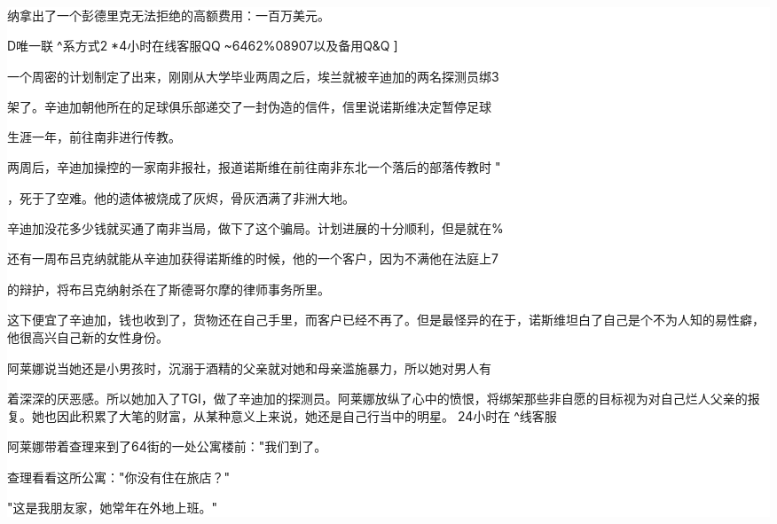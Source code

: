 


纳拿出了一个彭德里克无法拒绝的高额费用：一百万美元。



D唯一联 ^系方式2 *4小时在线客服QQ ~6462%08907以及备用Q&Q ]



一个周密的计划制定了出来，刚刚从大学毕业两周之后，埃兰就被辛迪加的两名探测员绑3





架了。辛迪加朝他所在的足球俱乐部递交了一封伪造的信件，信里说诺斯维决定暂停足球



生涯一年，前往南非进行传教。



两周后，辛迪加操控的一家南非报社，报道诺斯维在前往南非东北一个落后的部落传教时 "





，死于了空难。他的遗体被烧成了灰烬，骨灰洒满了非洲大地。





辛迪加没花多少钱就买通了南非当局，做下了这个骗局。计划进展的十分顺利，但是就在%



还有一周布吕克纳就能从辛迪加获得诺斯维的时候，他的一个客户，因为不满他在法庭上7



的辩护，将布吕克纳射杀在了斯德哥尔摩的律师事务所里。





这下便宜了辛迪加，钱也收到了，货物还在自己手里，而客户已经不再了。但是最怪异的在于，诺斯维坦白了自己是个不为人知的易性癖，他很高兴自己新的女性身份。



阿莱娜说当她还是小男孩时，沉溺于酒精的父亲就对她和母亲滥施暴力，所以她对男人有



着深深的厌恶感。所以她加入了TGI，做了辛迪加的探测员。阿莱娜放纵了心中的愤恨，将绑架那些非自愿的目标视为对自己烂人父亲的报复。她也因此积累了大笔的财富，从某种意义上来说，她还是自己行当中的明星。 24小时在 ^线客服







阿莱娜带着查理来到了64街的一处公寓楼前："我们到了。



查理看看这所公寓："你没有住在旅店？"





"这是我朋友家，她常年在外地上班。"
